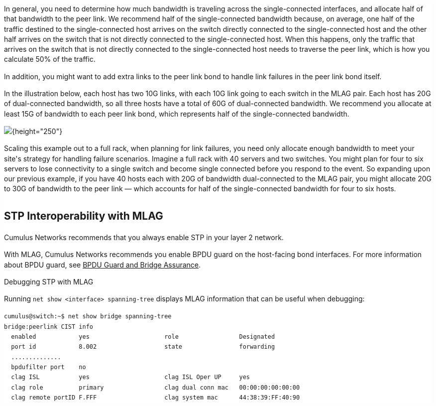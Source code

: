 In general, you need to determine how much bandwidth is traveling across
the single-connected interfaces, and allocate half of that bandwidth to
the peer link. We recommend half of the single-connected bandwidth
because, on average, one half of the traffic destined to the
single-connected host arrives on the switch directly connected to the
single-connected host and the other half arrives on the switch that is
not directly connected to the single-connected host. When this happens,
only the traffic that arrives on the switch that is not directly
connected to the single-connected host needs to traverse the peer link,
which is how you calculate 50% of the traffic.

In addition, you might want to add extra links to the peer link bond to
handle link failures in the peer link bond itself.

In the illustration below, each host has two 10G links, with each 10G
link going to each switch in the MLAG pair. Each host has 20G of
dual-connected bandwidth, so all three hosts have a total of 60G of
dual-connected bandwidth. We recommend you allocate at least 15G of
bandwidth to each peer link bond, which represents half of the
single-connected bandwidth.

![](attachments/8362677/8362678.png){height="250"}

Scaling this example out to a full rack, when planning for link
failures, you need only allocate enough bandwidth to meet your site's
strategy for handling failure scenarios. Imagine a full rack with 40
servers and two switches. You might plan for four to six servers to lose
connectivity to a single switch and become single connected before you
respond to the event. So expanding upon our previous example, if you
have 40 hosts each with 20G of bandwidth dual-connected to the MLAG
pair, you might allocate 20G to 30G of bandwidth to the peer link —
which accounts for half of the single-connected bandwidth for four to
six hosts.

## STP Interoperability with MLAG

Cumulus Networks recommends that you always enable STP in your layer 2
network.

With MLAG, Cumulus Networks recommends you enable BPDU guard on the
host-facing bond interfaces. For more information about BPDU guard, see
[BPDU Guard and Bridge
Assurance](Spanning-Tree-and-Rapid-Spanning-Tree_8362689.html#SpanningTreeandRapidSpanningTree-bpdu).

Debugging STP with MLAG

Running `net show <interface> spanning-tree` displays MLAG information
that can be useful when debugging:

``` text
cumulus@switch:~$ net show bridge spanning-tree
bridge:peerlink CIST info
  enabled            yes                     role                 Designated
  port id            8.002                   state                forwarding
  ..............
  bpdufilter port    no                     
  clag ISL           yes                     clag ISL Oper UP     yes
  clag role          primary                 clag dual conn mac   00:00:00:00:00:00
  clag remote portID F.FFF                   clag system mac      44:38:39:FF:40:90
```
